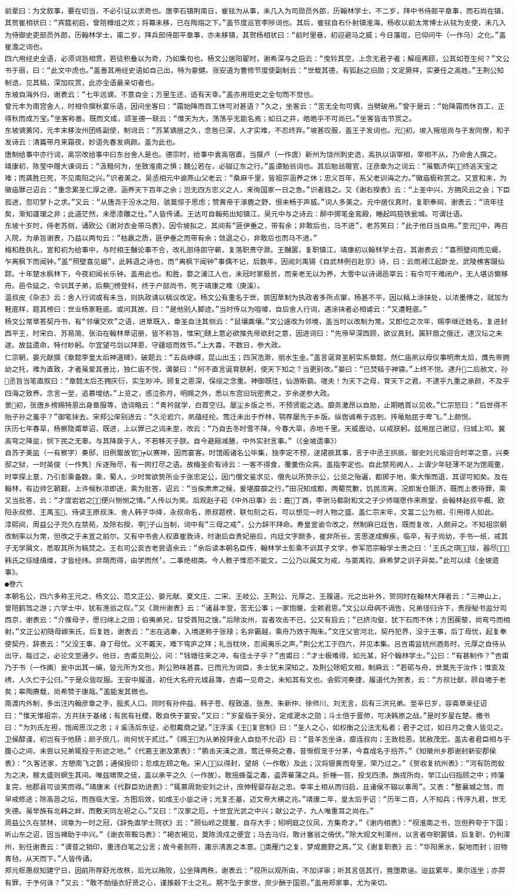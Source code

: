     前辈曰：为文叙事，要在切当，不必引证以求奇也。唐李石镇荆南日，崔铉为从事，未几入为司勋员外郎，历翰林学士，不二岁，拜中书侍郎平章事，而石尚在镇，其贺崔相状曰：“宾筵初启，曾陪樽俎之欢；将幕未移，已在陶熔之下。”盖节度巡官李陟词也。其后，崔铉自右仆射镇淮海，杨收以前太常博士从铉为支使，未几入为侍御史吏部员外郎，历翰林学士，甫二岁，拜兵部侍郎平章事，亦未移镇，其贺杨相状曰：“前时里巷，初迎避马之威；今日藩垣，已仰问牛（一作乌）之化。”盖崔澹之词也。
    四六用经史全语，必须词旨相贯，若徒积叠以为奇，乃如集句也。杨文公居阳翟时，谢希深与之启云：“曳铃其空，上念无君子者；解组弗顾，公其如苍生何？”文公书于扇，曰：“此文中虎也。”盖善其用经史语如自己出，特为豪健。张安道为曹修节度使副制云：“世载其德，有狐赵之旧勋；文定厥祥，实姜任之高姓。”王荆公知制诰，见其稿，深加叹赏，此亦全语最亲切者也。
    东坡自海外归，谢表云：“七年远谪，不意自全；万里生还，适有天幸。”盖亦用班史之全句而不觉也。
    曾元丰为南宫舍人，时相令撰秋宴乐语，因问坐客曰：“霜始降而百工休可对甚语？”久之，坐客云：“苦无全句可偶，当劈破用。”曾于是云：“始降霜而休百工，正得秋而成万宝。”坐客称善。既而文成，颂圣德一联云：“惟天为大，荡荡乎无能名焉；如日之并，皓皓乎不可尚已。”坐客皆击节赏之。
    东坡谪黄冈，元丰末移汝州团练副使，制词云：“苏某谪居之久，念咎已深，人才实难，不忍终弃。”坡甚叹服，盖王子发词也。元初，坡入掖垣尚与子发同僚，和子发诗云：清篇带月来霜夜，妙语先春发病颜。盖为此也。
    唐制给事中亦行词，高宗改给事中曰东台舍人是也。德宗时，给事中袁高宿直，当撰卢（一作虞）新州为饶州刺史诰，高执以诣宰相，宰相不从，乃命舍人撰之。
    靖康初，陈莹中赠大谏词云：“汲黯何为，坐致淮南之惧；魏公若在，必辍辽东之行。”盖谭勉翁词也。其后勉翁赠官，汪彦章为之词云：“虽甄济佯，终逃天宝之难；而龚胜已死，不见南阳之兴。”识者美之。吴丞相元中谕燕山父老云：“桑麻千里，皆祖宗涵养之休；忠义百年，系父老训诲之力。”徽庙极称赏之。又宣和末，为徽庙罪己诏云：“重念累圣仁厚之德，涵养天下百年之余；岂无四方忠义之人，来徇国家一日之急。”识者韪之。又《谢右揆表》云：“上圣中兴，方拥风云之会；下臣孤进，忽叨梦卜之求。”又云：“从唐尧于汾水之阳，骇莫惊于思虑；赞黄帝于涿鹿之野，恨未畅于声威。”词人多美之。元中居仪真时，复职奉祠，谢表云：“流年往矣，渐知蘧瑷之非；此道茫然，未愿漆雕之仕。”人皆传诵。王达可自翰苑出知镇江，吴元中与之诗云：醉中掷笔金鸾殿，睡起鸣笳铁瓮城。可谓壮语。
    东坡十岁时，侍老苏侧，诵欧公《谢对衣金带马表》，因令坡拟之，其间有“匪伊垂之，带有余；非敢后也，马不进”，老苏笑曰：“此子他日当自用。”至元中，再召入院，为承旨谢表，乃益以两句云：“枯羸之质，匪伊垂之而带有余；敛退之心，非敢后也而马不进。”
    梅和胜执礼，宣和初为给事中，与时相王黼论事不合，改礼部侍郎守蕲，复落职责守滁。王黼罢，复职镇江，靖康初以翰林学士召，其谢表云：“喜照壁间而见蝎，乍离枫下而闻钟。”盖“照壁喜见蝎”，此韩退之诗也，而“离枫下闻钟”事偶不记，后数年，因阅刘禹锡《自武林例召赴京》诗，曰：云雨湘江起卧龙，武陵樵客蹑仙踪。十年楚水枫林下，今夜初闻长乐钟。盖用此也。和胜，婺之浦江人也，未冠时家极贫，而亲老无以为养，大雪中以诗谒邑宰云：有令可干难闭户，无人堪访懒移舟。邑令延之，令训其子弟，后蔡榜登科，终于户部尚书，死于靖康之难（庚溪）。
    温叔皮《杂志》云：舍人行词或有未当，则执政请以稿议改定。杨文公有重名于世，尝因草制为执政者多所点窜，杨甚不平，因以稿上涂抹处，以浓墨傅之，就加为鞋底样，题其榜曰：世业杨家鞋底。或问其故，曰：“是他别人脚迹。”当时传以为咀噱，自后舍人行词，遇涂抹者必相谑云：“又遭鞋底。”
    杨文公常草答契丹书，有“邻壤交欢”之语，进草既入，章圣自注其侧云：“鼠壤粪壤。”文公遽改为邻境，盖当时以改制为常。又即位之次年，赐李继迁姓名，复进封西平王，时宋白、苏易简、张泊在翰林草诏册，皆不称旨，惟宋赜上意必欲推先帝欲封之意，因进词曰：“先帝早深西顾，欲议真封。属轩鼎之俄迁，逮汉坛之未遂。故兹遗命，特付眇躬。尔宜望弓剑以拜恩，守疆垣而效节。”上大喜，不数日，参大政。
    仁宗朝，晏元献撰《章懿李皇太后神道碑》，破题云：“五岳峥嵘，昆山出玉；四溟浩渺，丽水生金。”盖言诞育圣躬实系章懿，然仁庙夙以母仪事明肃太后，膺先帝拥幼之托，难为直致，才者虽爱其善比，独仁庙不悦，谓晏曰：“何不直言诞育朕躬，使天下知之？当更别改。”晏曰：“已焚稿于神寝。”上终不悦。逮升二后赦文，孙丞旨当笔直叙曰：“章懿太后丕拥庆衍，实生眇冲。顾复之恩深，保绥之念重。神御既往，仙游斯藐。嗟夫！为天下之母，育天下之君。不逮乎九重之承颜，不及乎四海之致养。念言一至，追慕增结。”上览之，感泣弥月，明赐之外，悉以东宫旧玩密赉之，岁余遂参大政。
    景初，张唐乡榜赐特恩出身章服等，诰词略云：“青衿就学，白首空归。屡尘乡版之书，不预贤能之选。靡务激昂以自励，止期皓首以见收。”仁宗怒曰：“后世得不贻子孙之羞乎？”御笔抹去。宋郑公庠别进云：“久沦岩穴，夙蕴经纶。莺迁未出于乔林，鹗荐屡先于乡版。纵辔诚希于远到，抟黾勉屈于卑飞。”上颇悦。
    庆历七年春旱，杨察隐甫草诏，既进，上以罪己之词未至，改云：“乃自去冬时雪不降，今春大旱，赤地千里。天威震动，以戒朕躬。兹用屈己谢愆，归城上叩。冀高穹之降监，悯下民之无辜。与其降戾于人，不若移灭于朕。自今避殿减膳，中外实封言事。”（《金坡遗事》）
    自苏子美监（一有察字）奏邸，旧例鬻故官┮以赛神，因而宴客。时馆阁诸名公毕集，独李定不预，遂捃摭其事，言于中丞王拱辰。御史刘元瑜迎合时宰之意，兴奏邸之狱，一时英俊（一作隽）斥逐殆尽，有一网打尽之语。故梅圣俞有诗云：一客不得食，覆羹伤众宾。盖指李定也。自此禁苑阙人，上谓少年轻薄不足为馆阁重，时宰探上意，乃引彭乘备数。乘，蜀人，少时常欲贽所业于张忠定公，因门僧文鉴求见，僧先以所贽示公，公览之殆遍，都掷于地，乘大惭而退，其谬可知矣。及在翰林，有边帅乞朝觐，上许候秋凉即途，乘为批答，诏云：“当俟肃肃之候，爰堪靡靡之行。”田况知成都，两蜀荒歉，饥民流离，况即发仓赈济，既而上表待罪，乘又当批答，云：“才度岩岩之，便兴恻恻之情。”人传以为笑。后观赵子崧《中外旧事》云：嘉丁酉，李驸马都尉和文之子少师端愿作来燕堂，会翰林赵叔平概、欧阳永叔修、王禹玉、侍读王原叔洙、舍人韩子华绛，永叔命名，原叔题榜，联句刻之石，可以想见一时人物之盛。盖仁宗末年，文富二公为相，引用得人如此。
    淳熙间，周益公子充久在禁苑，及除右揆，李子山当制，词中有“三母之戒”，公力辞不拜命。寿皇宣谕令改之，然制麻已廷告，既而复改，人颇异之。不知祖宗朝改制率以为常，但改之于未宣之前尔。又有中书舍人权直崔敦诗，时谢后自贵妃册后，内廷文字颇多，崔非所长，苦思遂成瘵疾，临卒，有子尚幼，手书一纸，戒其子无学屑文，悉取其所为稿焚之。王右司公衮吉老尝语余云：“余后读本朝名臣传，翰林学士彭乘不训其子文学，参军范宗翰学士责之曰：‘王氏之琪琰，器尽；韩氏之综缝缜维，才皆经纬。非荫而得，由学而然’。二事绝相类。今人教子惟恐不能文，二公乃以属文为戒，与窦禹钧、麻希梦之训子异矣。”此可以续《金坡遗事》。
    ●卷六
    本朝名公，四六多称王元之、杨文公、范文正公、晏元献、夏文庄、二宋、王岐公、王荆公、元厚之、王履道。元之出补外，贺同时在翰林大拜者云：“三神山上，曾陪鹤驾之游；六学士中，犹有渔翁之叹。”又《滁州谢表》云：“诸县丰登，苦无公事；一家饱暖，全赖君恩。”文公以母病不谒告，兄弟径归许下，责授秘书监分司西京，谢表云：“介推母子，愿归绵上之田；伯夷弟兄，甘受首阳之饿。”后除汝州，盲者攻击不已，公又有启云；“已挤沟壑，犹下石而不休；方困蒺藜，尚弯弓而相射。”文正公初随母嫁朱氏，后复姓，谢表云：“志在逃秦，入境遂称于张禄；名非霸越，乘舟乃效于陶朱。”文庄父官河北，契丹犯界，没于王事，后丁母忧，起复奉使契丹，辞表云：“父没王事，身丁母忧。义不戴天，难下穹庐之拜；礼当枕块，忍闻夷乐之声。”荆公尤工于四六，并见本集。吕吉甫监杭州酒务时，元厚之自侍从出守，每过之，必论文至通夕。他日，吉甫见荆公，问：“钱塘往来之冲，有佳士子乎？”吉甫曰：“才士极难得，如元某，好个翰林学士。”公曰：“有甚制作？”吉甫乃于书（一作画）瓮中出其一编，皆元所为文也，荆公熟味甚喜。已而元为词臣，多士犹未深知之，及荆公除昭文相，制麻云：“若砺与舟，世莫先于汝作；惟衮及绣，人久伫于公归。”于是众皆叹服。王安中履道，初任大名府元城县簿，吉甫一见奇之，未知其有文也。会熙河奏捷，履道代为贺表，云：“方叔壮猷，顾自嗟于老矣；皋陶赓载，尚希赞于康哉。”盖能发其微也。
    南渡内外制，多出汪内翰彦章之手，脍炙人口。同时有孙仲益、韩子苍、程致道、张焘、朱新仲、徐师川、刘无言，后有三洪兄弟。至辛巳岁，容斋草亲征诏曰：“惟天惟祖宗，方共扶于基绪；有民有社稷，敢自佚于宴安。”又曰：“岁星临于吴分，定成淝水之勋；斗士倍于晋师，可决韩原之战。”是时岁星在楚。檄书曰：“为刘氏左袒，饱闻思汉之忠；彳奚汤后东征，必慰戴商之望。”汪浮溪《王复官制》曰：“圣人之心，如权衡之公法无私者；君子之过，如日月之食人皆见之。卫侯醇谨，初岂有于他肠；颜子庶几，尚何忧于贰过。”《赐王为从弟投拜金人自劾不允诏》曰：“昔羊舌坐诛，靡连叔向；王敦稔恶，犹赦茂宏。盖古者君臣相与于腹心之间，未尝以兄弟辄投于形迹之地。”《代嘉王谢及第表》：“鹏击天潢之浪，莺迁帝苑之春。昔惭假宠于分茅，今喜成名于拾芥。”《知徽州乡郡谢封新安郡侯表》：“久客还家，方憩南飞之鹊；通侯授印；忽成左顾之龟。宋人以得封，望胡（一作敢）及此；汉将银黄而夸里，荣乃过之。”《贺收复杭州表》：“河有防而蚁为之决，稼太盛则螟生其间。唯兹啸聚之徒，盖以承平之久（一作故）。敢摇蜂虿之毒，盗弄萑蒲之兵。折棰一笞，投戈四溃。旃戎所向，举江山归指顾之中；帅藩复完，他郡县可谈笑而得。”靖康末《代群臣劝进表》：“辄慕周勃安刘之计，庶伸程婴存赵之忠。幸率土相从而归启，且诸侯不辍以事周”。又表：“整襄城之驾，而早戒修途；除高邑之坛，而亟临大宝。方图后效，如成王小毖之诗；光复丕基，迈文帝大横之兆。”靖康二年，皇太后手诏：“历年二百，人不知兵；传序九君，世无失德。虽举族有北韩之衅，而敷天同左袒之心。”又曰：“汉家之厄，十世宜光武之中兴；献公之子，九人唯重耳之尚在。”
    周益公久在禁林，词章为一时之冠，《辞免直学士院状》云：“顾仙岭之提鳌，自存大手；矧明庭之仪凤，方集奇才。”《谢内相表》：“视淮南之书，岂但矜夸于下国；听山东之诏，固当裨助于中兴。”《谢衣带鞍马表》：“褐衣褐见，莫陈流戍之便宜；马去马归，敢计塞翁之倚伏。”除大观文判潭州，以言者夺职罢镇，后复职，仍判潭州，到任谢表云：“谓昔之销印，重违白笔之公言；故今者剖符，庸示清衷之本意。类雁门之复，梦成鹿野之真。”又《谢复职表》云：“华阳黑水，裂地而封；旧物青毡，从天而下。”人皆传诵。
    郑元枢惠叔知建宁日，因前所荐舒光改秩，后光以贿败，公坐降两秩，谢表云：“视所以观所由，不加详审；听其言信其行，竟堕欺诬。迨兹累年，果尔连坐；亦羿有罪，于予何诛？”又云：“敢不励缁衣好贤之心，谨推毂下士之礼。期不坠于家世，庶少酬于国恩。”盖用郑家事，尤为亲切。
